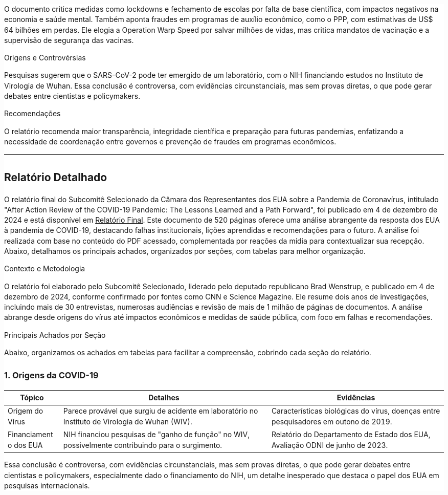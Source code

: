 O documento critica medidas como lockdowns e fechamento de escolas por falta de base científica, com impactos negativos na economia e saúde mental. Também aponta fraudes em programas de auxílio econômico, como o PPP, com estimativas de US$ 64 bilhões em perdas. Ele elogia a Operation Warp Speed por salvar milhões de vidas, mas critica mandatos de vacinação e a supervisão de segurança das vacinas.

Origens e Controvérsias

Pesquisas sugerem que o SARS-CoV-2 pode ter emergido de um laboratório, com o NIH financiando estudos no Instituto de Virologia de Wuhan. Essa conclusão é controversa, com evidências circunstanciais, mas sem provas diretas, o que pode gerar debates entre cientistas e policymakers.

Recomendações

O relatório recomenda maior transparência, integridade científica e preparação para futuras pandemias, enfatizando a necessidade de coordenação entre governos e prevenção de fraudes em programas econômicos.

* * *

## Relatório Detalhado

O relatório final do Subcomitê Selecionado da Câmara dos Representantes dos EUA sobre a Pandemia de Coronavírus, intitulado "After Action Review of the COVID-19 Pandemic: The Lessons Learned and a Path Forward", foi publicado em 4 de dezembro de 2024 e está disponível em [Relatório Final](https://oversight.house.gov/wp-content/uploads/2024/12/2024.12.04-SSCP-FINAL-REPORT-ANS.pdf). Este documento de 520 páginas oferece uma análise abrangente da resposta dos EUA à pandemia de COVID-19, destacando falhas institucionais, lições aprendidas e recomendações para o futuro. A análise foi realizada com base no conteúdo do PDF acessado, complementada por reações da mídia para contextualizar sua recepção. Abaixo, detalhamos os principais achados, organizados por seções, com tabelas para melhor organização.

Contexto e Metodologia

O relatório foi elaborado pelo Subcomitê Selecionado, liderado pelo deputado republicano Brad Wenstrup, e publicado em 4 de dezembro de 2024, conforme confirmado por fontes como CNN e Science Magazine. Ele resume dois anos de investigações, incluindo mais de 30 entrevistas, numerosas audiências e revisão de mais de 1 milhão de páginas de documentos. A análise abrange desde origens do vírus até impactos econômicos e medidas de saúde pública, com foco em falhas e recomendações.

Principais Achados por Seção

Abaixo, organizamos os achados em tabelas para facilitar a compreensão, cobrindo cada seção do relatório.

### 1\. Origens da COVID-19

|Tópico|Detalhes|Evidências|
|---|---|---|
|Origem do Vírus|Parece provável que surgiu de acidente em laboratório no Instituto de Virologia de Wuhan (WIV).|Características biológicas do vírus, doenças entre pesquisadores em outono de 2019.|
|Financiamento dos EUA|NIH financiou pesquisas de "ganho de função" no WIV, possivelmente contribuindo para o surgimento.|Relatório do Departamento de Estado dos EUA, Avaliação ODNI de junho de 2023.

Essa conclusão é controversa, com evidências circunstanciais, mas sem provas diretas, o que pode gerar debates entre cientistas e policymakers, especialmente dado o financiamento do NIH, um detalhe inesperado que destaca o papel dos EUA em pesquisas internacionais.
